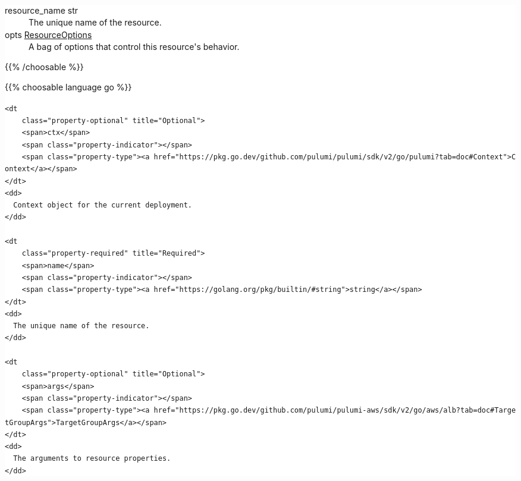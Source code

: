 <dl class="resources-properties">
    <dt class="property-required" title="Required">
        <span>resource_name</span>
        <span class="property-indicator"></span>
        <span class="property-type">str</span>
    </dt>
    <dd>The unique name of the resource.</dd>
    <dt class="property-optional" title="Optional">
        <span>opts</span>
        <span class="property-indicator"></span>
        <span class="property-type">
            <a href="/docs/reference/pkg/python/pulumi/#pulumi.ResourceOptions">ResourceOptions</a>
        </span>
    </dt>
    <dd>A bag of options that control this resource's behavior.</dd>
</dl>
{{% /choosable %}}

{{% choosable language go %}}

<dl class="resources-properties">
  
    <dt
        class="property-optional" title="Optional">
        <span>ctx</span>
        <span class="property-indicator"></span>
        <span class="property-type"><a href="https://pkg.go.dev/github.com/pulumi/pulumi/sdk/v2/go/pulumi?tab=doc#Context">Context</a></span>
    </dt>
    <dd>
      Context object for the current deployment.
    </dd>
  
    <dt
        class="property-required" title="Required">
        <span>name</span>
        <span class="property-indicator"></span>
        <span class="property-type"><a href="https://golang.org/pkg/builtin/#string">string</a></span>
    </dt>
    <dd>
      The unique name of the resource.
    </dd>
  
    <dt
        class="property-optional" title="Optional">
        <span>args</span>
        <span class="property-indicator"></span>
        <span class="property-type"><a href="https://pkg.go.dev/github.com/pulumi/pulumi-aws/sdk/v2/go/aws/alb?tab=doc#TargetGroupArgs">TargetGroupArgs</a></span>
    </dt>
    <dd>
      The arguments to resource properties.
    </dd>
  